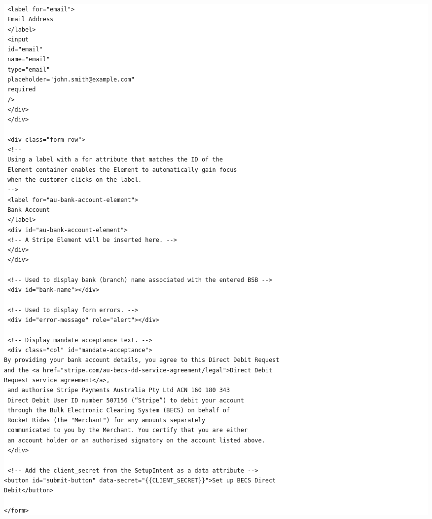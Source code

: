 ```
 <label for="email">
 Email Address
 </label>
 <input
 id="email"
 name="email"
 type="email"
 placeholder="john.smith@example.com"
 required
 />
 </div>
 </div>

 <div class="form-row">
 <!--
 Using a label with a for attribute that matches the ID of the
 Element container enables the Element to automatically gain focus
 when the customer clicks on the label.
 -->
 <label for="au-bank-account-element">
 Bank Account
 </label>
 <div id="au-bank-account-element">
 <!-- A Stripe Element will be inserted here. -->
 </div>
 </div>

 <!-- Used to display bank (branch) name associated with the entered BSB -->
 <div id="bank-name"></div>

 <!-- Used to display form errors. -->
 <div id="error-message" role="alert"></div>

 <!-- Display mandate acceptance text. -->
 <div class="col" id="mandate-acceptance">
By providing your bank account details, you agree to this Direct Debit Request
and the <a href="stripe.com/au-becs-dd-service-agreement/legal">Direct Debit
Request service agreement</a>,
 and authorise Stripe Payments Australia Pty Ltd ACN 160 180 343
 Direct Debit User ID number 507156 (“Stripe”) to debit your account
 through the Bulk Electronic Clearing System (BECS) on behalf of
 Rocket Rides (the "Merchant") for any amounts separately
 communicated to you by the Merchant. You certify that you are either
 an account holder or an authorised signatory on the account listed above.
 </div>
 
 <!-- Add the client_secret from the SetupIntent as a data attribute -->
<button id="submit-button" data-secret="{{CLIENT_SECRET}}">Set up BECS Direct
Debit</button>

</form>
```
